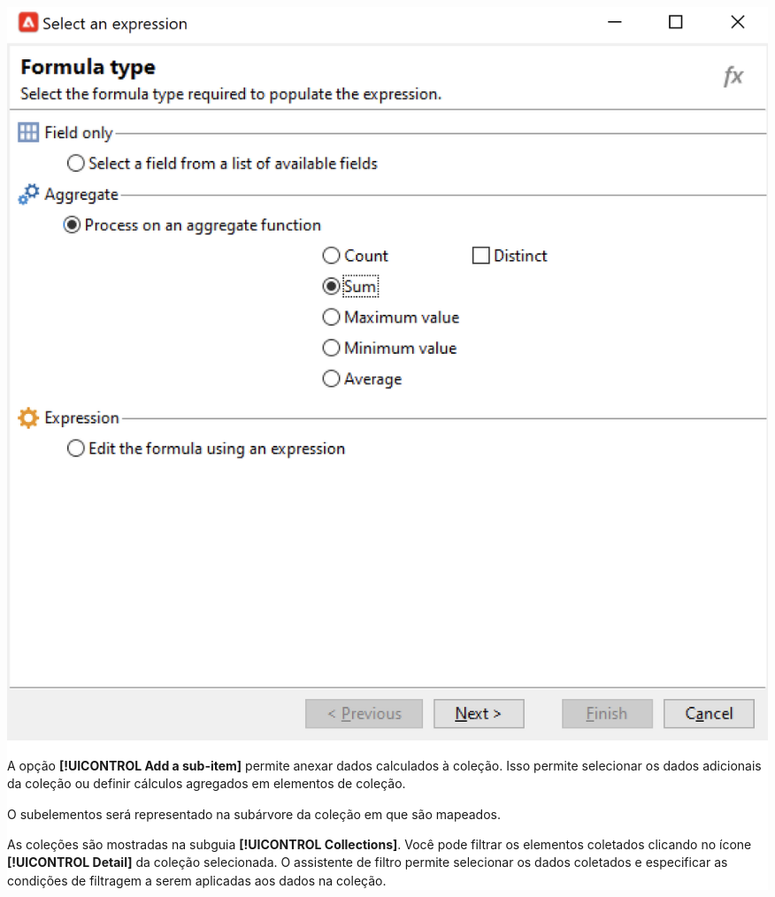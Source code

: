![](assets/query_add_aggregate.png)

A opção **[!UICONTROL Add a sub-item]** permite anexar dados calculados à coleção. Isso permite selecionar os dados adicionais da coleção ou definir cálculos agregados em elementos de coleção.

O subelementos será representado na subárvore da coleção em que são mapeados.

As coleções são mostradas na subguia **[!UICONTROL Collections]**. Você pode filtrar os elementos coletados clicando no ícone **[!UICONTROL Detail]** da coleção selecionada. O assistente de filtro permite selecionar os dados coletados e especificar as condições de filtragem a serem aplicadas aos dados na coleção.
